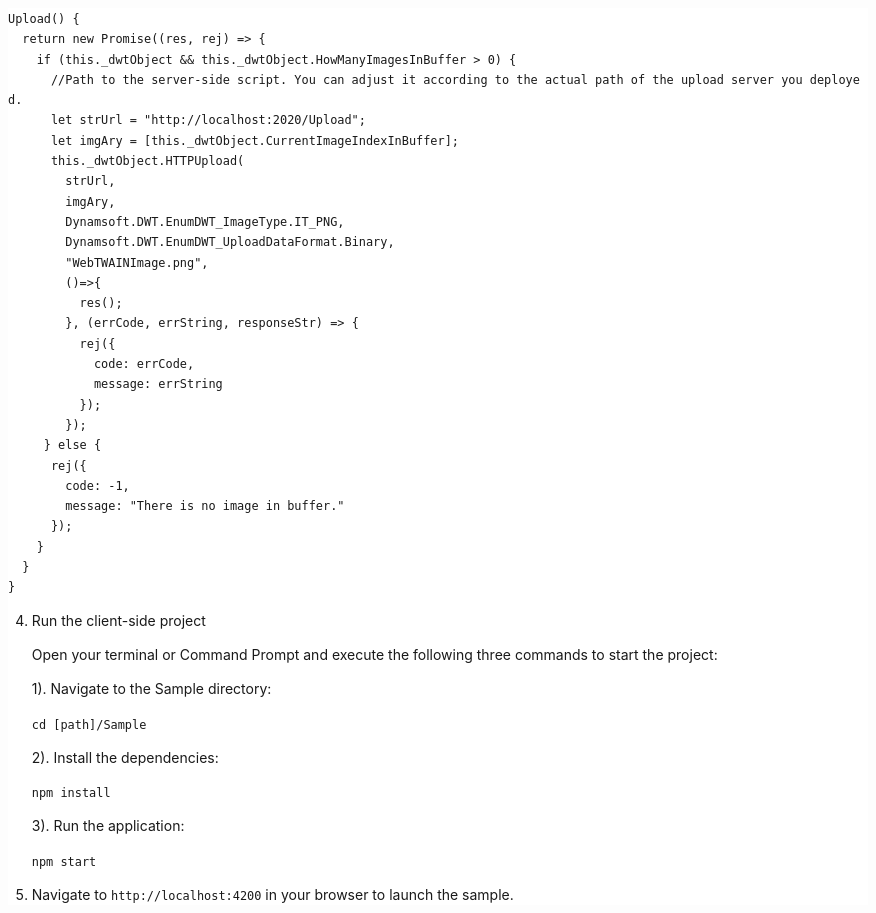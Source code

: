 <pre><code>Upload() {
  return new Promise((res, rej) =&gt; {
    if (this._dwtObject &amp;&amp; this._dwtObject.HowManyImagesInBuffer &gt; 0) {
      //Path to the server-side script. You can adjust it according to the actual path of the upload server you deployed.
      let strUrl = &quot;http://localhost:2020/Upload&quot;;
      let imgAry = [this._dwtObject.CurrentImageIndexInBuffer];
      this._dwtObject.HTTPUpload(
        strUrl, 
        imgAry, 
        Dynamsoft.DWT.EnumDWT_ImageType.IT_PNG,
        Dynamsoft.DWT.EnumDWT_UploadDataFormat.Binary, 
        &quot;WebTWAINImage.png&quot;, 
        ()=&gt;{
          res();
        }, (errCode, errString, responseStr) =&gt; { 
          rej({
            code: errCode,
            message: errString
          });
        });
     } else {
      rej({
        code: -1,
        message: &quot;There is no image in buffer.&quot;
      });
    }
  }
}
</code></pre>
<ol start="4">
<li><p>Run the client-side project</p>
<p> Open your terminal or Command Prompt and execute the following three commands to start the project:</p>
<p> 1). Navigate to the Sample directory: </p>
<pre><code>cd [path]/Sample
</code></pre>
<p> 2). Install the dependencies: </p>
<pre><code>npm install
</code></pre>
<p> 3). Run the application:</p>
<pre><code>npm start
</code></pre>
</li>
<li><p>Navigate to <code>http://localhost:4200</code> in your browser to launch the sample.</p>
</li>
</ol>

<div class="multi-panel-end"></div>

<div class="multi-panel-start"></div>
